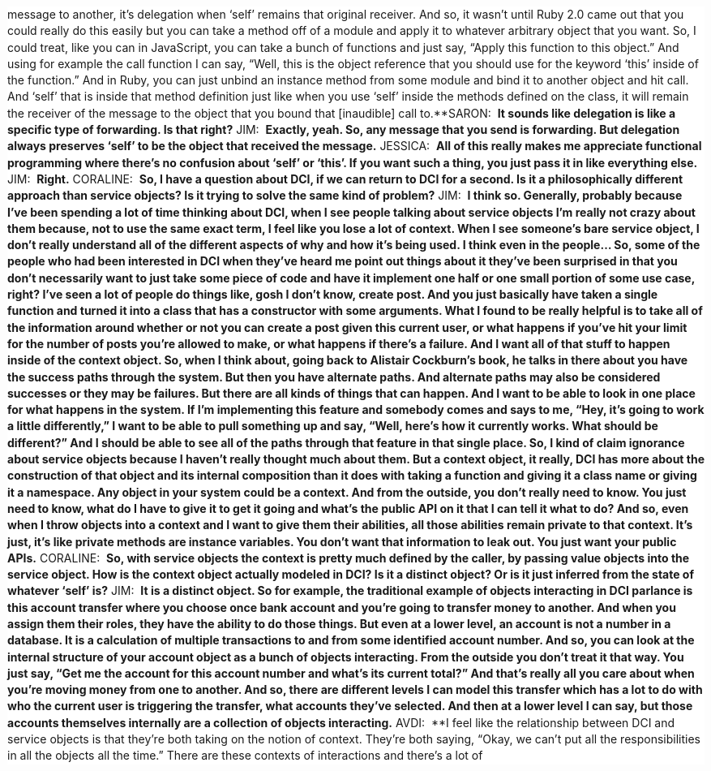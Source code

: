 message to another, it’s delegation when ‘self’ remains that original receiver. And so, it wasn’t until Ruby 2.0 came out that you could really do this easily but you can take a method off of a module and apply it to whatever arbitrary object that you want. So, I could treat, like you can in JavaScript, you can take a bunch of functions and just say, “Apply this function to this object.” And using for example the call function I can say, “Well, this is the object reference that you should use for the keyword ‘this’ inside of the function.” And in Ruby, you can just unbind an instance method from some module and bind it to another object and hit call. And ‘self’ that is inside that method definition just like when you use ‘self’ inside the methods defined on the class, it will remain the receiver of the message to the object that you bound that [inaudible] call to.**SARON:&nbsp; **It sounds like delegation is like a specific type of forwarding. Is that right?** JIM:&nbsp; **Exactly, yeah. So, any message that you send is forwarding. But delegation always preserves ‘self’ to be the object that received the message.** JESSICA:&nbsp; **All of this really makes me appreciate functional programming where there’s no confusion about ‘self’ or ‘this’. If you want such a thing, you just pass it in like everything else.** JIM:&nbsp; **Right.** CORALINE:&nbsp; **So, I have a question about DCI, if we can return to DCI for a second. Is it a philosophically different approach than service objects? Is it trying to solve the same kind of problem?** JIM:&nbsp; **I think so. Generally, probably because I’ve been spending a lot of time thinking about DCI, when I see people talking about service objects I’m really not crazy about them because, not to use the same exact term, I feel like you lose a lot of context. When I see someone’s bare service object, I don’t really understand all of the different aspects of why and how it’s being used. I think even in the people… So, some of the people who had been interested in DCI when they’ve heard me point out things about it they’ve been surprised in that you don’t necessarily want to just take some piece of code and have it implement one half or one small portion of some use case, right? I’ve seen a lot of people do things like, gosh I don’t know, create post. And you just basically have taken a single function and turned it into a class that has a constructor with some arguments. What I found to be really helpful is to take all of the information around whether or not you can create a post given this current user, or what happens if you’ve hit your limit for the number of posts you’re allowed to make, or what happens if there’s a failure. And I want all of that stuff to happen inside of the context object. So, when I think about, going back to Alistair Cockburn’s book, he talks in there about you have the success paths through the system. But then you have alternate paths. And alternate paths may also be considered successes or they may be failures. But there are all kinds of things that can happen. And I want to be able to look in one place for what happens in the system. If I’m implementing this feature and somebody comes and says to me, “Hey, it’s going to work a little differently,” I want to be able to pull something up and say, “Well, here’s how it currently works. What should be different?” And I should be able to see all of the paths through that feature in that single place. So, I kind of claim ignorance about service objects because I haven’t really thought much about them. But a context object, it really, DCI has more about the construction of that object and its internal composition than it does with taking a function and giving it a class name or giving it a namespace. Any object in your system could be a context. And from the outside, you don’t really need to know. You just need to know, what do I have to give it to get it going and what’s the public API on it that I can tell it what to do? And so, even when I throw objects into a context and I want to give them their abilities, all those abilities remain private to that context. It’s just, it’s like private methods are instance variables. You don’t want that information to leak out. You just want your public APIs.** CORALINE:&nbsp; **So, with service objects the context is pretty much defined by the caller, by passing value objects into the service object. How is the context object actually modeled in DCI? Is it a distinct object? Or is it just inferred from the state of whatever ‘self’ is?** JIM:&nbsp; **It is a distinct object. So for example, the traditional example of objects interacting in DCI parlance is this account transfer where you choose once bank account and you’re going to transfer money to another. And when you assign them their roles, they have the ability to do those things. But even at a lower level, an account is not a number in a database. It is a calculation of multiple transactions to and from some identified account number. And so, you can look at the internal structure of your account object as a bunch of objects interacting. From the outside you don’t treat it that way. You just say, “Get me the account for this account number and what’s its current total?” And that’s really all you care about when you’re moving money from one to another. And so, there are different levels I can model this transfer which has a lot to do with who the current user is triggering the transfer, what accounts they’ve selected. And then at a lower level I can say, but those accounts themselves internally are a collection of objects interacting.** AVDI:&nbsp; **I feel like the relationship between DCI and service objects is that they’re both taking on the notion of context. They’re both saying, “Okay, we can’t put all the responsibilities in all the objects all the time.” There are these contexts of interactions and there’s a lot of